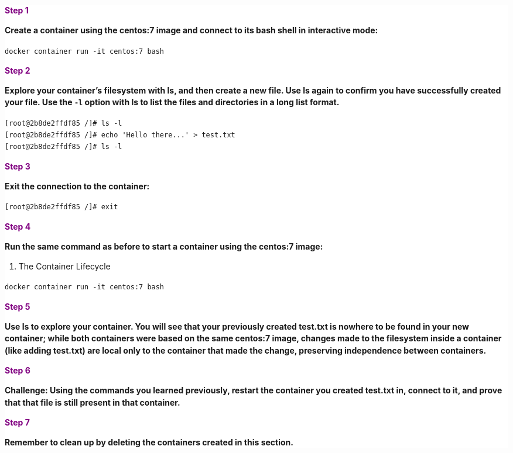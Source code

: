 <p style="color: purple"><b>
Step 1</b></p>

**Create a container using the centos:7 image and connect to its bash shell in interactive mode:**

```shell
docker container run -it centos:7 bash
```

<p style="color: purple"><b>
Step 2</b></p>

**Explore your container’s filesystem with ls, and then create a new file. Use ls again to confirm you have successfully created your file. Use the `-l` option with ls to list the files and directories in a long list format.**

```shell
[root@2b8de2ffdf85 /]# ls -l
[root@2b8de2ffdf85 /]# echo 'Hello there...' > test.txt
[root@2b8de2ffdf85 /]# ls -l
```

<p style="color: purple"><b>
Step 3</b></p>

**Exit the connection to the container:**

```shell
[root@2b8de2ffdf85 /]# exit
```

<p style="color: purple"><b>
Step 4</b></p>

**Run the same command as before to start a container using the centos:7 image:**

1. The Container Lifecycle

```shell
docker container run -it centos:7 bash
```

<p style="color: purple"><b>
Step 5</b></p>

**Use ls to explore your container. You will see that your previously created test.txt is nowhere to be found in your new container; while both containers were based on the same centos:7 image, changes made to the filesystem inside a container (like adding test.txt) are local only to the container that made the change, preserving independence between containers.**

<p style="color: purple"><b>
Step 6</b></p>

**Challenge: Using the commands you learned previously, restart the container you created test.txt in, connect to it, and prove that that file is still present in that container.**

<p style="color: purple"><b>
Step 7</b></p>

**Remember to clean up by deleting the containers created in this section.**

